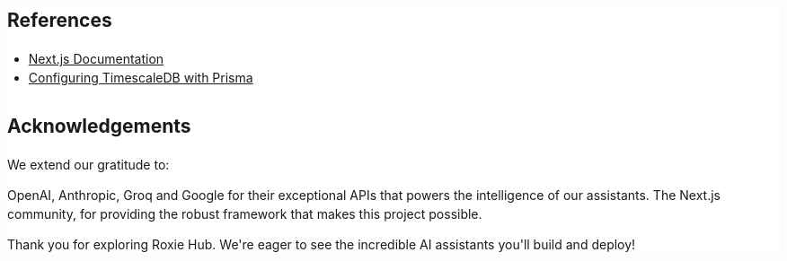## References

- [Next.js Documentation](https://nextjs.org/docs)
- [Configuring TimescaleDB with Prisma](https://gist.github.com/janpio/2a425f22673f2de54469772f16af8118)

## Acknowledgements

We extend our gratitude to:

OpenAI, Anthropic, Groq and Google for their exceptional APIs that powers the intelligence of our assistants.
The Next.js community, for providing the robust framework that makes this project possible.

Thank you for exploring Roxie Hub. We're eager to see the incredible AI assistants you'll build and deploy!
